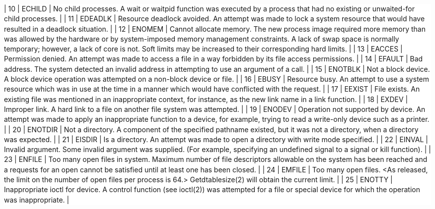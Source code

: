 | 10          | ECHILD          | No child processes. A wait or waitpid function was executed by a process that had no existing or unwaited-for child processes.                                                                                                                                                                                                     |
| 11          | EDEADLK         | Resource deadlock avoided. An attempt was made to lock a system resource that would have resulted in a deadlock situation.                                                                                                                                                                                                         |
| 12          | ENOMEM          | Cannot allocate memory. The new process image required more memory than was allowed by the hardware or by system-imposed memory management constraints.  A lack of swap space is normally temporary; however, a lack of core is not.  Soft limits may be increased to their corresponding hard limits.                             |
| 13          | EACCES          | Permission denied. An attempt was made to access a file in a way forbidden by its file access permissions.                                                                                                                                                                                                                         |
| 14          | EFAULT          | Bad address. The system detected an invalid address in attempting to use an argument of a call.                                                                                                                                                                                                                                    |
| 15          | ENOTBLK         | Not a block device. A block device operation was attempted on a non-block device or file.                                                                                                                                                                                                                                          |
| 16          | EBUSY           | Resource busy. An attempt to use a system resource which was in use at the time in a manner which would have conflicted with the request.                                                                                                                                                                                          |
| 17          | EEXIST          | File exists. An existing file was mentioned in an inappropriate context, for instance, as the new link name in a link function.                                                                                                                                                                                                    |
| 18          | EXDEV           | Improper link. A hard link to a file on another file system was attempted.                                                                                                                                                                                                                                                         |
| 19          | ENODEV          | Operation not supported by device. An attempt was made to apply an inappropriate function to a device, for example, trying to read a write-only device such as a printer.                                                                                                                                                          |
| 20          | ENOTDIR         | Not a directory. A component of the specified pathname existed, but it was not a directory, when a directory was expected.                                                                                                                                                                                                         |
| 21          | EISDIR          | Is a directory. An attempt was made to open a directory with write mode specified.                                                                                                                                                                                                                                                 |
| 22          | EINVAL          | Invalid argument. Some invalid argument was supplied. (For example, specifying an undefined signal to a signal or kill function).                                                                                                                                                                                                  |
| 23          | ENFILE          | Too many open files in system. Maximum number of file descriptors allowable on the system has been reached and a requests for an open cannot be satisfied until at least one has been closed.                                                                                                                                      |
| 24          | EMFILE          | Too many open files. <As released, the limit on the number of open files per process is 64.> Getdtablesize(2) will obtain the current limit.                                                                                                                                                                                       |
| 25          | ENOTTY          | Inappropriate ioctl for device. A control function (see ioctl(2)) was attempted for a file or special device for which the operation was inappropriate.                                                                                                                                                                            |